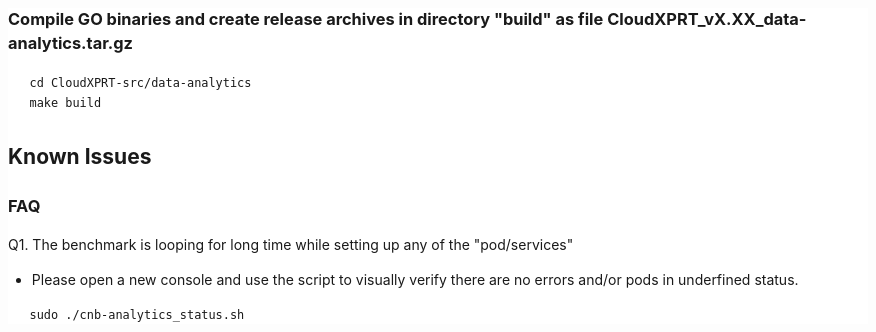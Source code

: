 ### Compile GO binaries and create release archives in directory "build" as file CloudXPRT_vX.XX_data-analytics.tar.gz

```
   cd CloudXPRT-src/data-analytics
   make build
```

## Known Issues

### FAQ

Q1. The benchmark is looping for long time while setting up any of the "pod/services"
- Please open a new console and use the script to visually verify there are no errors and/or pods in underfined status.

```
   sudo ./cnb-analytics_status.sh
```
